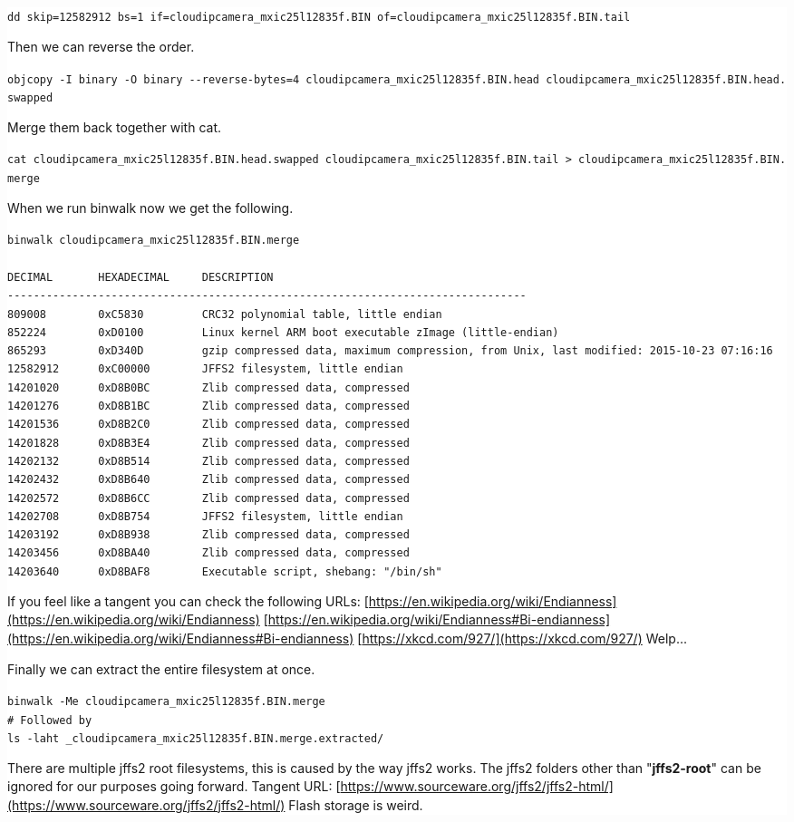 ```
dd skip=12582912 bs=1 if=cloudipcamera_mxic25l12835f.BIN of=cloudipcamera_mxic25l12835f.BIN.tail
```

Then we can reverse the order.

```
objcopy -I binary -O binary --reverse-bytes=4 cloudipcamera_mxic25l12835f.BIN.head cloudipcamera_mxic25l12835f.BIN.head.swapped
```

Merge them back together with cat.

```
cat cloudipcamera_mxic25l12835f.BIN.head.swapped cloudipcamera_mxic25l12835f.BIN.tail > cloudipcamera_mxic25l12835f.BIN.merge
```

When we run binwalk now we get the following.

```
binwalk cloudipcamera_mxic25l12835f.BIN.merge

DECIMAL       HEXADECIMAL     DESCRIPTION
--------------------------------------------------------------------------------
809008        0xC5830         CRC32 polynomial table, little endian
852224        0xD0100         Linux kernel ARM boot executable zImage (little-endian)
865293        0xD340D         gzip compressed data, maximum compression, from Unix, last modified: 2015-10-23 07:16:16
12582912      0xC00000        JFFS2 filesystem, little endian
14201020      0xD8B0BC        Zlib compressed data, compressed
14201276      0xD8B1BC        Zlib compressed data, compressed
14201536      0xD8B2C0        Zlib compressed data, compressed
14201828      0xD8B3E4        Zlib compressed data, compressed
14202132      0xD8B514        Zlib compressed data, compressed
14202432      0xD8B640        Zlib compressed data, compressed
14202572      0xD8B6CC        Zlib compressed data, compressed
14202708      0xD8B754        JFFS2 filesystem, little endian
14203192      0xD8B938        Zlib compressed data, compressed
14203456      0xD8BA40        Zlib compressed data, compressed
14203640      0xD8BAF8        Executable script, shebang: "/bin/sh"
```

If you feel like a tangent you can check the following URLs: 
[https://en.wikipedia.org/wiki/Endianness](https://en.wikipedia.org/wiki/Endianness)
[https://en.wikipedia.org/wiki/Endianness#Bi-endianness](https://en.wikipedia.org/wiki/Endianness#Bi-endianness)
[https://xkcd.com/927/](https://xkcd.com/927/) Welp...

Finally we can extract the entire filesystem at once.

```
binwalk -Me cloudipcamera_mxic25l12835f.BIN.merge
# Followed by
ls -laht _cloudipcamera_mxic25l12835f.BIN.merge.extracted/
```

There are multiple jffs2 root filesystems, this is caused by the way jffs2 works. The jffs2 folders other than "**jffs2-root**" can be ignored for our purposes going forward.
Tangent URL: [https://www.sourceware.org/jffs2/jffs2-html/](https://www.sourceware.org/jffs2/jffs2-html/)
Flash storage is weird.
